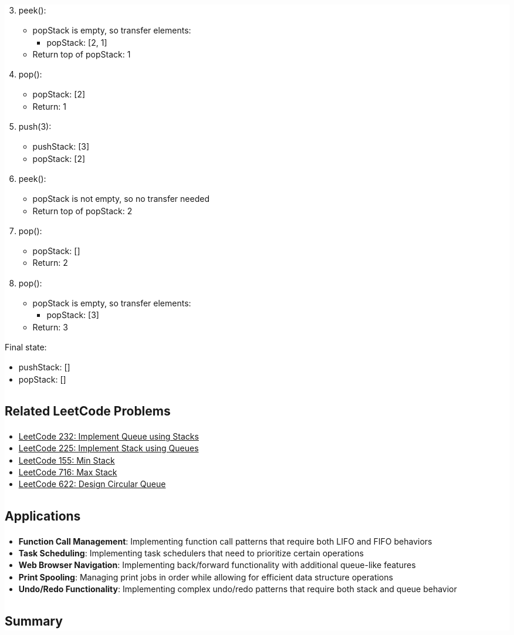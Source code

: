 3. peek():
   - popStack is empty, so transfer elements:
     - popStack: [2, 1]
   - Return top of popStack: 1

4. pop():
   - popStack: [2]
   - Return: 1

5. push(3):
   - pushStack: [3]
   - popStack: [2]

6. peek():
   - popStack is not empty, so no transfer needed
   - Return top of popStack: 2

7. pop():
   - popStack: []
   - Return: 2

8. pop():
   - popStack is empty, so transfer elements:
     - popStack: [3]
   - Return: 3

Final state:
- pushStack: []
- popStack: []

## Related LeetCode Problems

- [LeetCode 232: Implement Queue using Stacks](https://leetcode.com/problems/implement-queue-using-stacks/)
- [LeetCode 225: Implement Stack using Queues](https://leetcode.com/problems/implement-stack-using-queues/)
- [LeetCode 155: Min Stack](https://leetcode.com/problems/min-stack/)
- [LeetCode 716: Max Stack](https://leetcode.com/problems/max-stack/)
- [LeetCode 622: Design Circular Queue](https://leetcode.com/problems/design-circular-queue/)

## Applications

- **Function Call Management**: Implementing function call patterns that require both LIFO and FIFO behaviors
- **Task Scheduling**: Implementing task schedulers that need to prioritize certain operations
- **Web Browser Navigation**: Implementing back/forward functionality with additional queue-like features
- **Print Spooling**: Managing print jobs in order while allowing for efficient data structure operations
- **Undo/Redo Functionality**: Implementing complex undo/redo patterns that require both stack and queue behavior

## Summary
